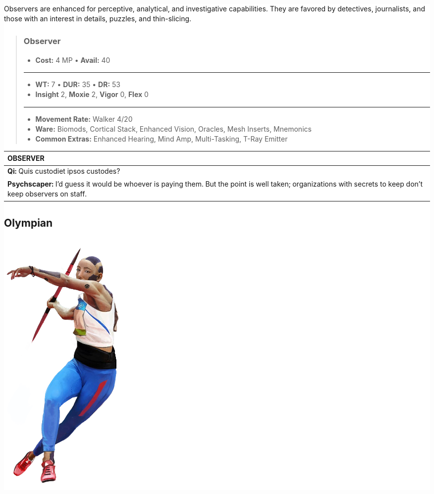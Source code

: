 Observers are enhanced for perceptive, analytical, and investigative capabilities. They are favored by detectives, journalists, and those with an interest in details, puzzles, and thin-slicing.

<blockquote class="indent stat-list">

### Observer

- **Cost:** 4&nbsp;MP • **Avail:** 40

---

- **WT:** 7 • **DUR:** 35 • **DR:** 53
- **Insight** 2, **Moxie** 2, **Vigor** 0, **Flex** 0

---

- **Movement Rate:** Walker 4/20
- **Ware:** Biomods, Cortical Stack, Enhanced Vision, Oracles, Mesh Inserts, Mnemonics
- **Common Extras:** Enhanced Hearing, Mind Amp, Multi-Tasking, T-Ray Emitter

</blockquote>

| **OBSERVER**                                                                                                                                                  |
| :------------------------------------------------------------------------------------------------------------------------------------------------------------ |
| **Qi:** Quis custodiet ipsos custodes?                                                                                                                        |
| **Psychscaper:** I’d guess it would be whoever is paying them. But the point is well taken; organizations with secrets to keep don’t keep observers on staff. |

## Olympian

![Olympian](./PNG/olympian.png)

